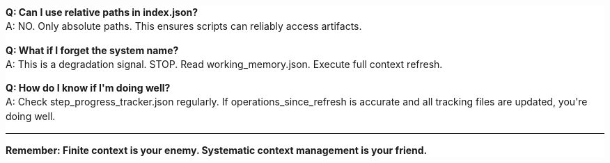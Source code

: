 **Q: Can I use relative paths in index.json?**  
A: NO. Only absolute paths. This ensures scripts can reliably access artifacts.

**Q: What if I forget the system name?**  
A: This is a degradation signal. STOP. Read working_memory.json. Execute full context refresh.

**Q: How do I know if I'm doing well?**  
A: Check step_progress_tracker.json regularly. If operations_since_refresh is accurate and all tracking files are updated, you're doing well.

---

**Remember: Finite context is your enemy. Systematic context management is your friend.**
